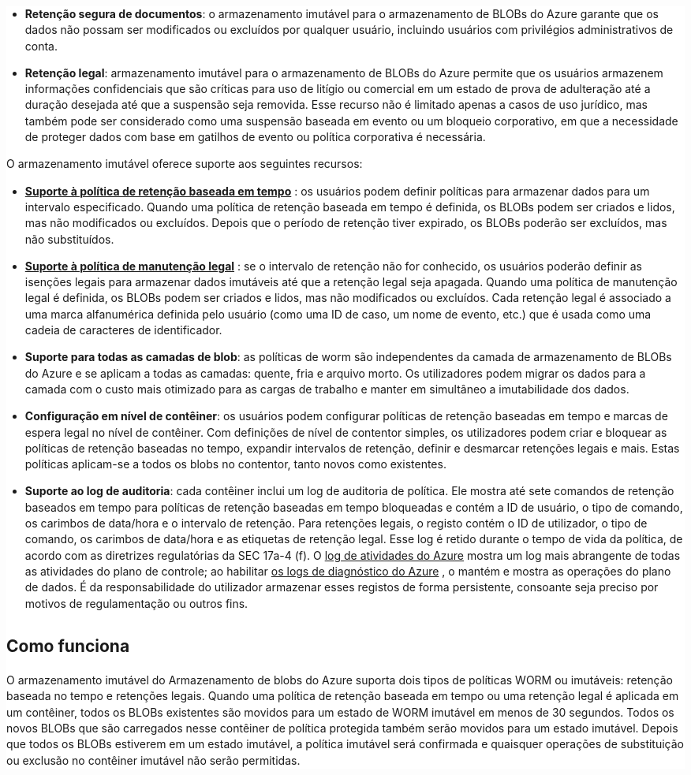 - **Retenção segura de documentos**: o armazenamento imutável para o armazenamento de BLOBs do Azure garante que os dados não possam ser modificados ou excluídos por qualquer usuário, incluindo usuários com privilégios administrativos de conta.

- **Retenção legal**: armazenamento imutável para o armazenamento de BLOBs do Azure permite que os usuários armazenem informações confidenciais que são críticas para uso de litígio ou comercial em um estado de prova de adulteração até a duração desejada até que a suspensão seja removida. Esse recurso não é limitado apenas a casos de uso jurídico, mas também pode ser considerado como uma suspensão baseada em evento ou um bloqueio corporativo, em que a necessidade de proteger dados com base em gatilhos de evento ou política corporativa é necessária.

O armazenamento imutável oferece suporte aos seguintes recursos:

- **[Suporte à política de retenção baseada em tempo](#time-based-retention-policies)** : os usuários podem definir políticas para armazenar dados para um intervalo especificado. Quando uma política de retenção baseada em tempo é definida, os BLOBs podem ser criados e lidos, mas não modificados ou excluídos. Depois que o período de retenção tiver expirado, os BLOBs poderão ser excluídos, mas não substituídos.

- **[Suporte à política de manutenção legal](#legal-holds)** : se o intervalo de retenção não for conhecido, os usuários poderão definir as isenções legais para armazenar dados imutáveis até que a retenção legal seja apagada.  Quando uma política de manutenção legal é definida, os BLOBs podem ser criados e lidos, mas não modificados ou excluídos. Cada retenção legal é associado a uma marca alfanumérica definida pelo usuário (como uma ID de caso, um nome de evento, etc.) que é usada como uma cadeia de caracteres de identificador. 

- **Suporte para todas as camadas de blob**: as políticas de worm são independentes da camada de armazenamento de BLOBs do Azure e se aplicam a todas as camadas: quente, fria e arquivo morto. Os utilizadores podem migrar os dados para a camada com o custo mais otimizado para as cargas de trabalho e manter em simultâneo a imutabilidade dos dados.

- **Configuração em nível de contêiner**: os usuários podem configurar políticas de retenção baseadas em tempo e marcas de espera legal no nível de contêiner. Com definições de nível de contentor simples, os utilizadores podem criar e bloquear as políticas de retenção baseadas no tempo, expandir intervalos de retenção, definir e desmarcar retenções legais e mais. Estas políticas aplicam-se a todos os blobs no contentor, tanto novos como existentes.

- **Suporte ao log de auditoria**: cada contêiner inclui um log de auditoria de política. Ele mostra até sete comandos de retenção baseados em tempo para políticas de retenção baseadas em tempo bloqueadas e contém a ID de usuário, o tipo de comando, os carimbos de data/hora e o intervalo de retenção. Para retenções legais, o registo contém o ID de utilizador, o tipo de comando, os carimbos de data/hora e as etiquetas de retenção legal. Esse log é retido durante o tempo de vida da política, de acordo com as diretrizes regulatórias da SEC 17a-4 (f). O [log de atividades do Azure](../../azure-monitor/platform/platform-logs-overview.md) mostra um log mais abrangente de todas as atividades do plano de controle; ao habilitar [os logs de diagnóstico do Azure](../../azure-monitor/platform/platform-logs-overview.md) , o mantém e mostra as operações do plano de dados. É da responsabilidade do utilizador armazenar esses registos de forma persistente, consoante seja preciso por motivos de regulamentação ou outros fins.

## <a name="how-it-works"></a>Como funciona

O armazenamento imutável do Armazenamento de blobs do Azure suporta dois tipos de políticas WORM ou imutáveis: retenção baseada no tempo e retenções legais. Quando uma política de retenção baseada em tempo ou uma retenção legal é aplicada em um contêiner, todos os BLOBs existentes são movidos para um estado de WORM imutável em menos de 30 segundos. Todos os novos BLOBs que são carregados nesse contêiner de política protegida também serão movidos para um estado imutável. Depois que todos os BLOBs estiverem em um estado imutável, a política imutável será confirmada e quaisquer operações de substituição ou exclusão no contêiner imutável não serão permitidas.
